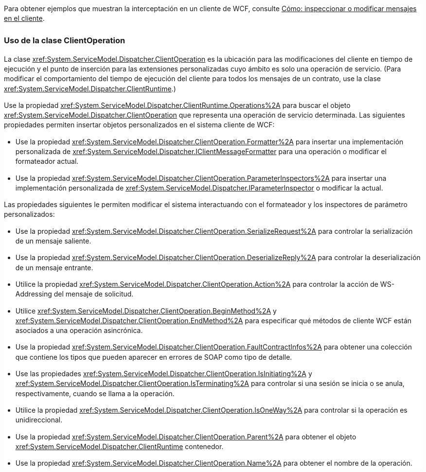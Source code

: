  Para obtener ejemplos que muestran la interceptación en un cliente de WCF, consulte [Cómo: inspeccionar o modificar mensajes en el cliente](how-to-inspect-or-modify-messages-on-the-client.md).  
  
### <a name="using-the-clientoperation-class"></a>Uso de la clase ClientOperation  

 La clase <xref:System.ServiceModel.Dispatcher.ClientOperation> es la ubicación para las modificaciones del cliente en tiempo de ejecución y el punto de inserción para las extensiones personalizadas cuyo ámbito es solo una operación de servicio. (Para modificar el comportamiento del tiempo de ejecución del cliente para todos los mensajes de un contrato, use la clase <xref:System.ServiceModel.Dispatcher.ClientRuntime>.)  
  
 Use la propiedad <xref:System.ServiceModel.Dispatcher.ClientRuntime.Operations%2A> para buscar el objeto <xref:System.ServiceModel.Dispatcher.ClientOperation> que representa una operación de servicio determinada. Las siguientes propiedades permiten insertar objetos personalizados en el sistema cliente de WCF:  
  
- Use la propiedad <xref:System.ServiceModel.Dispatcher.ClientOperation.Formatter%2A> para insertar una implementación personalizada de <xref:System.ServiceModel.Dispatcher.IClientMessageFormatter> para una operación o modificar el formateador actual.  
  
- Use la propiedad <xref:System.ServiceModel.Dispatcher.ClientOperation.ParameterInspectors%2A> para insertar una implementación personalizada de <xref:System.ServiceModel.Dispatcher.IParameterInspector> o modificar la actual.  
  
 Las propiedades siguientes le permiten modificar el sistema interactuando con el formateador y los inspectores de parámetro personalizados:  
  
- Use la propiedad <xref:System.ServiceModel.Dispatcher.ClientOperation.SerializeRequest%2A> para controlar la serialización de un mensaje saliente.  
  
- Use la propiedad <xref:System.ServiceModel.Dispatcher.ClientOperation.DeserializeReply%2A> para controlar la deserialización de un mensaje entrante.  
  
- Utilice la propiedad <xref:System.ServiceModel.Dispatcher.ClientOperation.Action%2A> para controlar la acción de WS-Addressing del mensaje de solicitud.  
  
- Utilice <xref:System.ServiceModel.Dispatcher.ClientOperation.BeginMethod%2A> y <xref:System.ServiceModel.Dispatcher.ClientOperation.EndMethod%2A> para especificar qué métodos de cliente WCF están asociados a una operación asincrónica.  
  
- Use la propiedad <xref:System.ServiceModel.Dispatcher.ClientOperation.FaultContractInfos%2A> para obtener una colección que contiene los tipos que pueden aparecer en errores de SOAP como tipo de detalle.  
  
- Use las propiedades <xref:System.ServiceModel.Dispatcher.ClientOperation.IsInitiating%2A> y <xref:System.ServiceModel.Dispatcher.ClientOperation.IsTerminating%2A> para controlar si una sesión se inicia o se anula, respectivamente, cuando se llama a la operación.  
  
- Utilice la propiedad <xref:System.ServiceModel.Dispatcher.ClientOperation.IsOneWay%2A> para controlar si la operación es unidireccional.  
  
- Use la propiedad <xref:System.ServiceModel.Dispatcher.ClientOperation.Parent%2A> para obtener el objeto <xref:System.ServiceModel.Dispatcher.ClientRuntime> contenedor.  
  
- Use la propiedad <xref:System.ServiceModel.Dispatcher.ClientOperation.Name%2A> para obtener el nombre de la operación.  
  